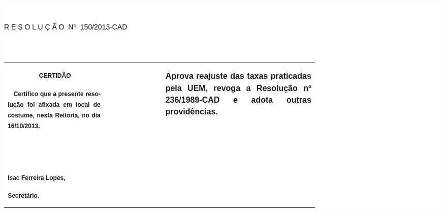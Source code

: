 <body lang=PT-BR link=blue vlink=purple style='tab-interval:35.4pt'>

<div class=Section1>

<p class=MsoTitle><span style='font-size:11.0pt;font-family:"Arial","sans-serif";
mso-no-proof:yes'><o:p>&nbsp;</o:p></span></p>

<p class=MsoTitle><span style='font-family:"Arial","sans-serif";mso-bidi-font-family:
"Times New Roman";mso-no-proof:yes'>R E S O L U Ç Ã O<span
style='mso-spacerun:yes'>  </span>N</span><span style='font-family:Symbol;
mso-ascii-font-family:Arial;mso-hansi-font-family:Arial;mso-char-type:symbol;
mso-symbol-font-family:Symbol;mso-no-proof:yes'><span style='mso-char-type:
symbol;mso-symbol-font-family:Symbol'>°</span></span><span style='font-family:
"Arial","sans-serif";mso-bidi-font-family:"Times New Roman";mso-no-proof:yes'><span
style='mso-spacerun:yes'>  </span>150/2013-CAD<o:p></o:p></span></p>

<p class=BodyText21><span style='font-size:16.0pt;font-family:"Arial","sans-serif";
mso-bidi-font-family:"Times New Roman";mso-no-proof:yes'><o:p>&nbsp;</o:p></span></p>

<table class=MsoNormalTable border=0 cellspacing=0 cellpadding=0 width=612
 style='width:459.0pt;border-collapse:collapse;mso-padding-alt:0cm 5.4pt 0cm 5.4pt'>
 <tr style='mso-yfti-irow:0;mso-yfti-firstrow:yes;mso-yfti-lastrow:yes'>
  <td width=196 valign=top style='width:147.15pt;padding:0cm 5.4pt 0cm 5.4pt'>
  <p class=MsoNormal align=center style='text-align:center'><b
  style='mso-bidi-font-weight:normal'><span style='font-size:9.0pt;mso-bidi-font-size:
  10.0pt;font-family:"Arial","sans-serif";mso-bidi-font-family:"Times New Roman";
  mso-no-proof:yes'><span style='mso-spacerun:yes'> </span>CERTIDÃO<o:p></o:p></span></b></p>
  <p class=MsoNormal style='text-align:justify;line-height:150%'><b
  style='mso-bidi-font-weight:normal'><span style='font-size:9.0pt;mso-bidi-font-size:
  10.0pt;line-height:150%;font-family:"Arial","sans-serif";mso-bidi-font-family:
  "Times New Roman";mso-no-proof:yes'><span style='mso-spacerun:yes'>  
  </span>Certifico que a presente resolução foi afixada em local de costume,
  nesta Reitoria, no dia 16/10/2013.<o:p></o:p></span></b></p>
  <p class=MsoNormal><b style='mso-bidi-font-weight:normal'><span
  style='font-size:8.0pt;font-family:"Arial","sans-serif";mso-bidi-font-family:
  "Times New Roman";mso-no-proof:yes'><o:p>&nbsp;</o:p></span></b></p>
  <p class=MsoNormal><b style='mso-bidi-font-weight:normal'><span
  style='font-size:8.0pt;font-family:"Arial","sans-serif";mso-bidi-font-family:
  "Times New Roman";mso-no-proof:yes'><o:p>&nbsp;</o:p></span></b></p>
  <p class=MsoNormal><b style='mso-bidi-font-weight:normal'><span
  style='font-size:9.0pt;mso-bidi-font-size:10.0pt;font-family:"Arial","sans-serif";
  mso-bidi-font-family:"Times New Roman";mso-no-proof:yes'>Isac Ferreira Lopes,<o:p></o:p></span></b></p>
  <p class=MsoNormal><b style='mso-bidi-font-weight:normal'><span
  style='font-size:9.0pt;mso-bidi-font-size:10.0pt;font-family:"Arial","sans-serif";
  mso-bidi-font-family:"Times New Roman";mso-no-proof:yes'>Secretário.<o:p></o:p></span></b></p>
  </td>
  <td width=107 valign=top style='width:80.25pt;padding:0cm 5.4pt 0cm 5.4pt'>
  <p class=MsoNormal style='margin-right:-5.4pt'><b><span style='font-size:
  12.0pt;mso-bidi-font-size:10.0pt;font-family:"Arial","sans-serif";mso-bidi-font-family:
  "Times New Roman";mso-no-proof:yes'><o:p>&nbsp;</o:p></span></b></p>
  </td>
  <td width=309 valign=top style='width:231.6pt;padding:0cm 5.4pt 0cm 5.4pt'>
  <p class=MsoNormal style='text-align:justify'><b><span style='font-size:12.0pt;
  font-family:"Arial","sans-serif";mso-bidi-font-family:"Times New Roman";
  mso-no-proof:yes'>Aprova reajuste das taxas praticadas pela UEM, revoga a Resolução
  nº 236/1989-CAD e adota outras providências.<o:p></o:p></span></b></p>
  </td>
 </tr>
</table>
